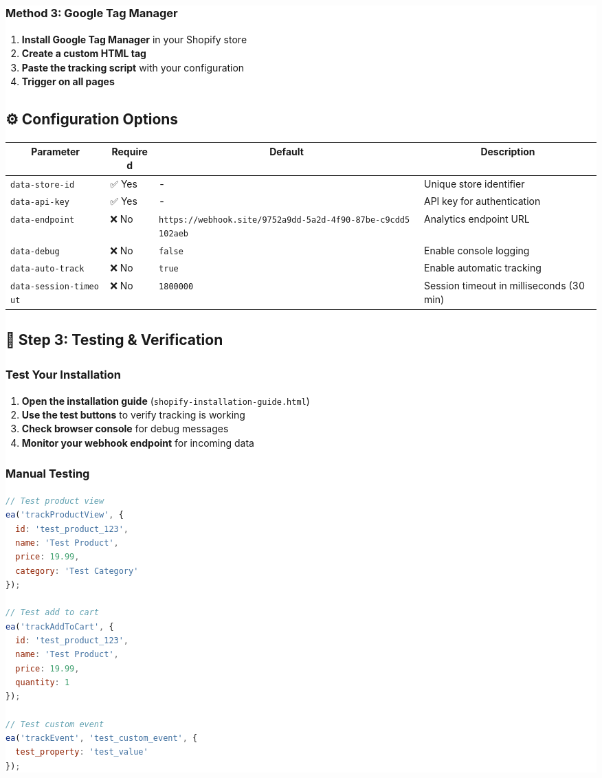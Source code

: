 ### Method 3: Google Tag Manager

1. **Install Google Tag Manager** in your Shopify store
2. **Create a custom HTML tag**
3. **Paste the tracking script** with your configuration
4. **Trigger on all pages**

## ⚙️ Configuration Options

| Parameter | Required | Default | Description |
|-----------|----------|---------|-------------|
| `data-store-id` | ✅ Yes | - | Unique store identifier |
| `data-api-key` | ✅ Yes | - | API key for authentication |
| `data-endpoint` | ❌ No | `https://webhook.site/9752a9dd-5a2d-4f90-87be-c9cdd5102aeb` | Analytics endpoint URL |
| `data-debug` | ❌ No | `false` | Enable console logging |
| `data-auto-track` | ❌ No | `true` | Enable automatic tracking |
| `data-session-timeout` | ❌ No | `1800000` | Session timeout in milliseconds (30 min) |

## 🧪 Step 3: Testing & Verification

### Test Your Installation

1. **Open the installation guide** (`shopify-installation-guide.html`)
2. **Use the test buttons** to verify tracking is working
3. **Check browser console** for debug messages
4. **Monitor your webhook endpoint** for incoming data

### Manual Testing

```javascript
// Test product view
ea('trackProductView', {
  id: 'test_product_123',
  name: 'Test Product',
  price: 19.99,
  category: 'Test Category'
});

// Test add to cart
ea('trackAddToCart', {
  id: 'test_product_123',
  name: 'Test Product',
  price: 19.99,
  quantity: 1
});

// Test custom event
ea('trackEvent', 'test_custom_event', {
  test_property: 'test_value'
});
```
